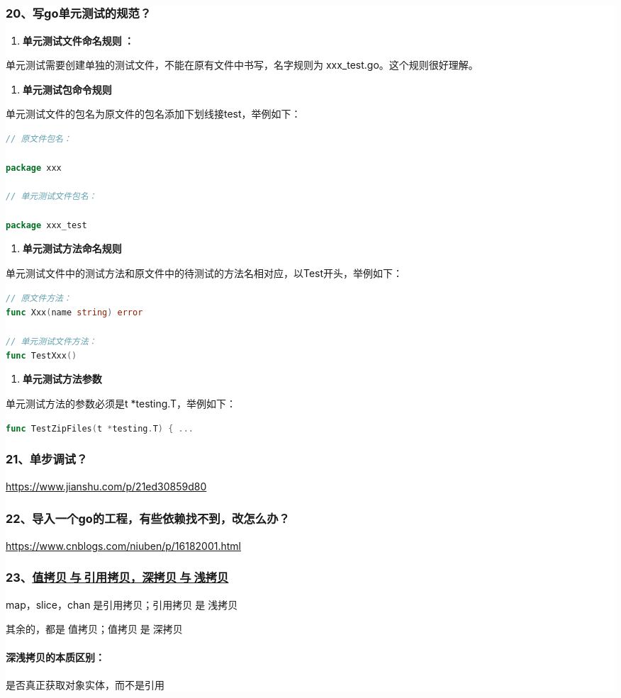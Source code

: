### 20、写go单元测试的规范？

1.  **单元测试文件命名规则 ：**

单元测试需要创建单独的测试文件，不能在原有文件中书写，名字规则为 xxx_test.go。这个规则很好理解。

1.  **单元测试包命令规则** 

单元测试文件的包名为原文件的包名添加下划线接test，举例如下：

```go
// 原文件包名：

package xxx

// 单元测试文件包名：

package xxx_test
```

1.  **单元测试方法命名规则** 

单元测试文件中的测试方法和原文件中的待测试的方法名相对应，以Test开头，举例如下：

```go
// 原文件方法：
func Xxx(name string) error 
 
// 单元测试文件方法：
func TestXxx()
```

1.  **单元测试方法参数** 

单元测试方法的参数必须是t *testing.T，举例如下：

```go
func TestZipFiles(t *testing.T) { ...
```

### 21、单步调试？

https://www.jianshu.com/p/21ed30859d80

### 22、导入一个go的工程，有些依赖找不到，改怎么办？

https://www.cnblogs.com/niuben/p/16182001.html

### 23、[值拷贝 与 引用拷贝，深拷贝 与 浅拷贝](https://www.cnblogs.com/yizhixiaowenzi/p/14664222.html)

map，slice，chan 是引用拷贝；引用拷贝 是 浅拷贝

其余的，都是 值拷贝；值拷贝 是 深拷贝

#### 深浅拷贝的本质区别：

是否真正获取对象实体，而不是引用
